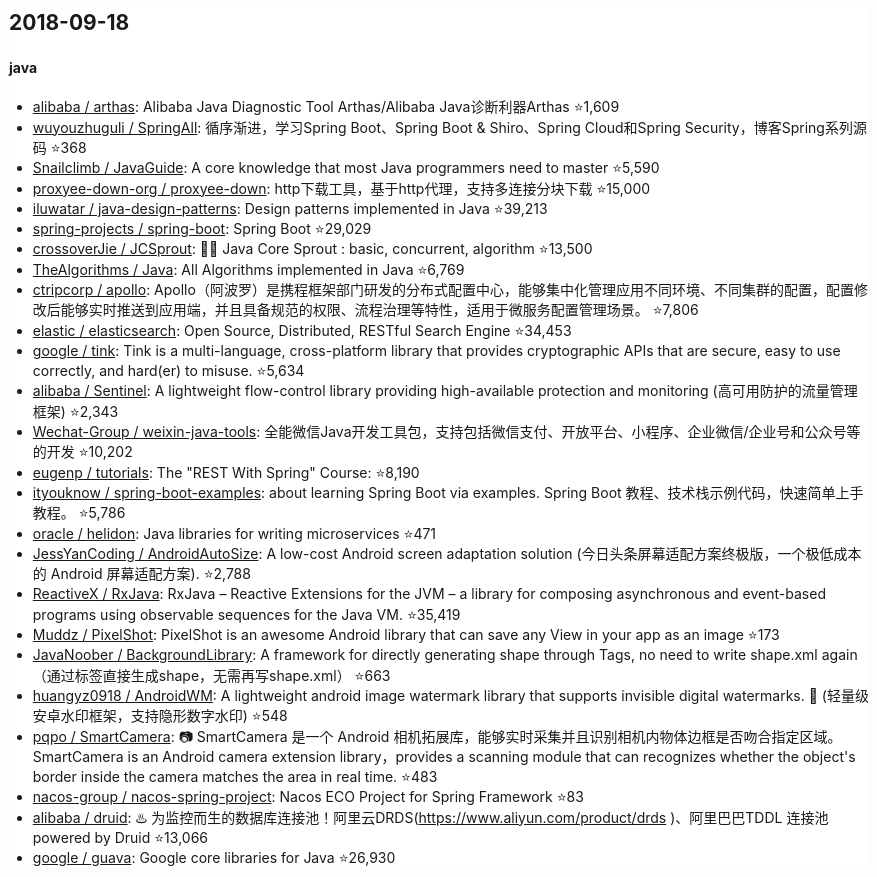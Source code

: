 ## 2018-09-18

#### java
* [alibaba / arthas](https://github.com/alibaba/arthas): Alibaba Java Diagnostic Tool Arthas/Alibaba Java诊断利器Arthas :star:1,609
* [wuyouzhuguli / SpringAll](https://github.com/wuyouzhuguli/SpringAll): 循序渐进，学习Spring Boot、Spring Boot & Shiro、Spring Cloud和Spring Security，博客Spring系列源码 :star:368
* [Snailclimb / JavaGuide](https://github.com/Snailclimb/JavaGuide): A core knowledge that most Java programmers need to master :star:5,590
* [proxyee-down-org / proxyee-down](https://github.com/proxyee-down-org/proxyee-down): http下载工具，基于http代理，支持多连接分块下载 :star:15,000
* [iluwatar / java-design-patterns](https://github.com/iluwatar/java-design-patterns): Design patterns implemented in Java :star:39,213
* [spring-projects / spring-boot](https://github.com/spring-projects/spring-boot): Spring Boot :star:29,029
* [crossoverJie / JCSprout](https://github.com/crossoverJie/JCSprout): 👨‍🎓
Java Core Sprout : basic, concurrent, algorithm :star:13,500
* [TheAlgorithms / Java](https://github.com/TheAlgorithms/Java): All Algorithms implemented in Java :star:6,769
* [ctripcorp / apollo](https://github.com/ctripcorp/apollo): Apollo（阿波罗）是携程框架部门研发的分布式配置中心，能够集中化管理应用不同环境、不同集群的配置，配置修改后能够实时推送到应用端，并且具备规范的权限、流程治理等特性，适用于微服务配置管理场景。 :star:7,806
* [elastic / elasticsearch](https://github.com/elastic/elasticsearch): Open Source, Distributed, RESTful Search Engine :star:34,453
* [google / tink](https://github.com/google/tink): Tink is a multi-language, cross-platform library that provides cryptographic APIs that are secure, easy to use correctly, and hard(er) to misuse. :star:5,634
* [alibaba / Sentinel](https://github.com/alibaba/Sentinel): A lightweight flow-control library providing high-available protection and monitoring (高可用防护的流量管理框架) :star:2,343
* [Wechat-Group / weixin-java-tools](https://github.com/Wechat-Group/weixin-java-tools): 全能微信Java开发工具包，支持包括微信支付、开放平台、小程序、企业微信/企业号和公众号等的开发 :star:10,202
* [eugenp / tutorials](https://github.com/eugenp/tutorials): The "REST With Spring" Course: :star:8,190
* [ityouknow / spring-boot-examples](https://github.com/ityouknow/spring-boot-examples): about learning Spring Boot via examples. Spring Boot 教程、技术栈示例代码，快速简单上手教程。 :star:5,786
* [oracle / helidon](https://github.com/oracle/helidon): Java libraries for writing microservices :star:471
* [JessYanCoding / AndroidAutoSize](https://github.com/JessYanCoding/AndroidAutoSize): A low-cost Android screen adaptation solution (今日头条屏幕适配方案终极版，一个极低成本的 Android 屏幕适配方案). :star:2,788
* [ReactiveX / RxJava](https://github.com/ReactiveX/RxJava): RxJava – Reactive Extensions for the JVM – a library for composing asynchronous and event-based programs using observable sequences for the Java VM. :star:35,419
* [Muddz / PixelShot](https://github.com/Muddz/PixelShot): PixelShot is an awesome Android library that can save any View in your app as an image :star:173
* [JavaNoober / BackgroundLibrary](https://github.com/JavaNoober/BackgroundLibrary): A framework for directly generating shape through Tags, no need to write shape.xml again（通过标签直接生成shape，无需再写shape.xml） :star:663
* [huangyz0918 / AndroidWM](https://github.com/huangyz0918/AndroidWM): A lightweight android image watermark library that supports invisible digital watermarks.
🌁
(轻量级安卓水印框架，支持隐形数字水印) :star:548
* [pqpo / SmartCamera](https://github.com/pqpo/SmartCamera): 📷
SmartCamera 是一个 Android 相机拓展库，能够实时采集并且识别相机内物体边框是否吻合指定区域。SmartCamera is an Android camera extension library，provides a scanning module that can recognizes whether the object's border inside the camera matches the area in real time. :star:483
* [nacos-group / nacos-spring-project](https://github.com/nacos-group/nacos-spring-project): Nacos ECO Project for Spring Framework :star:83
* [alibaba / druid](https://github.com/alibaba/druid): ♨️
为监控而生的数据库连接池！阿里云DRDS(https://www.aliyun.com/product/drds )、阿里巴巴TDDL 连接池powered by Druid :star:13,066
* [google / guava](https://github.com/google/guava): Google core libraries for Java :star:26,930
